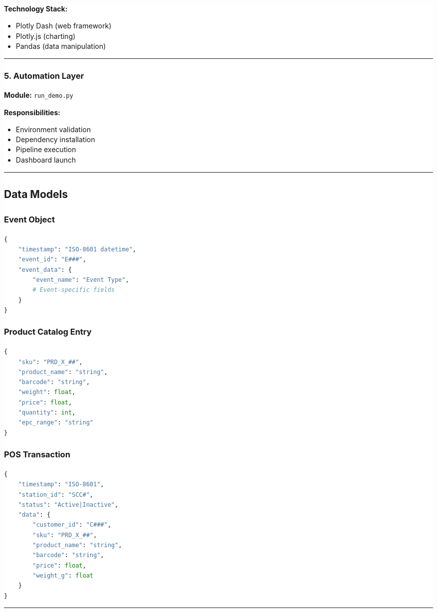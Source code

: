 **Technology Stack:**
- Plotly Dash (web framework)
- Plotly.js (charting)
- Pandas (data manipulation)

---

### 5. Automation Layer

**Module:** `run_demo.py`

**Responsibilities:**
- Environment validation
- Dependency installation
- Pipeline execution
- Dashboard launch

---

## Data Models

### Event Object

```python
{
    "timestamp": "ISO-8601 datetime",
    "event_id": "E###",
    "event_data": {
        "event_name": "Event Type",
        # Event-specific fields
    }
}
```

### Product Catalog Entry

```python
{
    "sku": "PRD_X_##",
    "product_name": "string",
    "barcode": "string",
    "weight": float,
    "price": float,
    "quantity": int,
    "epc_range": "string"
}
```

### POS Transaction

```python
{
    "timestamp": "ISO-8601",
    "station_id": "SCC#",
    "status": "Active|Inactive",
    "data": {
        "customer_id": "C###",
        "sku": "PRD_X_##",
        "product_name": "string",
        "barcode": "string",
        "price": float,
        "weight_g": float
    }
}
```

---